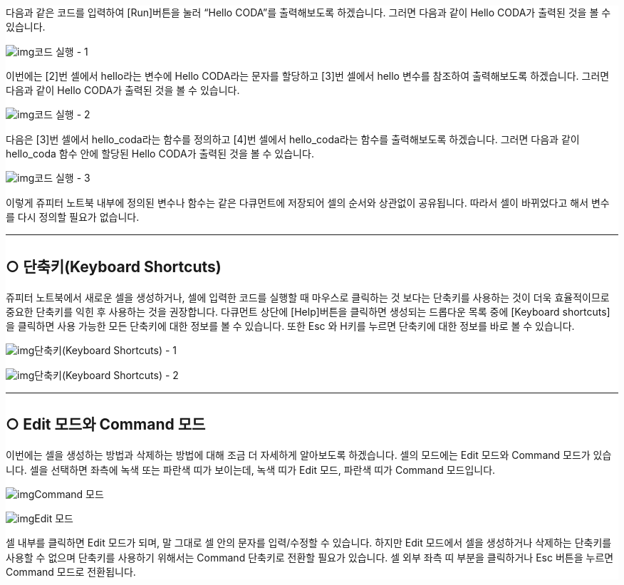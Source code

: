다음과 같은 코드를 입력하여 [Run]버튼을 눌러 “Hello CODA”를 출력해보도록 하겠습니다. 그러면 다음과 같이 Hello CODA가 출력된 것을 볼 수 있습니다.



![img](https://blog.kakaocdn.net/dn/URi6A/btqxtXZzT64/4TMHF64zG4gBISBRyLzb30/img.png)코드 실행 - 1



이번에는 [2]번 셀에서 hello라는 변수에 Hello CODA라는 문자를 할당하고 [3]번 셀에서 hello 변수를 참조하여 출력해보도록 하겠습니다. 그러면 다음과 같이 Hello CODA가 출력된 것을 볼 수 있습니다.



![img](https://blog.kakaocdn.net/dn/mKDBf/btqxvoVW157/NybGkjOHebfQZp1EsnSK7K/img.png)코드 실행 - 2



다음은 [3]번 셀에서 hello_coda라는 함수를 정의하고 [4]번 셀에서 hello_coda라는 함수를 출력해보도록 하겠습니다. 그러면 다음과 같이 hello_coda 함수 안에 할당된 Hello CODA가 출력된 것을 볼 수 있습니다.



![img](https://blog.kakaocdn.net/dn/bEclX9/btqxvpm1jJT/ht9zxzfeijjZgfWTsfBYa0/img.png)코드 실행 - 3



이렇게 쥬피터 노트북 내부에 정의된 변수나 함수는 같은 다큐먼트에 저장되어 셀의 순서와 상관없이 공유됩니다. 따라서 셀이 바뀌었다고 해서 변수를 다시 정의할 필요가 없습니다.

------

## ○ 단축키(Keyboard Shortcuts)

쥬피터 노트북에서 새로운 셀을 생성하거나, 셀에 입력한 코드를 실행할 때 마우스로 클릭하는 것 보다는 단축키를 사용하는 것이 더욱 효율적이므로 중요한 단축키를 익힌 후 사용하는 것을 권장합니다. 다큐먼트 상단에 [Help]버튼을 클릭하면 생성되는 드롭다운 목록 중에 [Keyboard shortcuts]을 클릭하면 사용 가능한 모든 단축키에 대한 정보를 볼 수 있습니다. 또한 Esc 와 H키를 누르면 단축키에 대한 정보를 바로 볼 수 있습니다.



![img](https://blog.kakaocdn.net/dn/TJT4c/btqxtqHFB57/fJbKylLKEgyiYNSgQZbJ1k/img.png)단축키(Keyboard Shortcuts) - 1

![img](https://blog.kakaocdn.net/dn/dan18p/btqxtphN2ON/bXv7EWb4s2PJBZ10Kb4YP1/img.png)단축키(Keyboard Shortcuts) - 2



------

## ○ Edit 모드와 Command 모드

이번에는 셀을 생성하는 방법과 삭제하는 방법에 대해 조금 더 자세하게 알아보도록 하겠습니다. 셀의 모드에는 Edit 모드와 Command 모드가 있습니다. 셀을 선택하면 좌측에 녹색 또는 파란색 띠가 보이는데, 녹색 띠가 Edit 모드, 파란색 띠가 Command 모드입니다.



![img](https://blog.kakaocdn.net/dn/ZfRPL/btqxu4KczEI/qkl5fc40Ko4S19zGLO31K1/img.png)Command 모드

![img](https://blog.kakaocdn.net/dn/cUkXpJ/btqxwEYkgr3/QqrgbTKbiCHItchEKG9zR0/img.png)Edit 모드



셀 내부를 클릭하면 Edit 모드가 되며, 말 그대로 셀 안의 문자를 입력/수정할 수 있습니다. 하지만 Edit 모드에서 셀을 생성하거나 삭제하는 단축키를 사용할 수 없으며 단축키를 사용하기 위해서는 Command 단축키로 전환할 필요가 있습니다. 셀 외부 좌측 띠 부분을 클릭하거나 Esc 버튼을 누르면 Command 모드로 전환됩니다.
